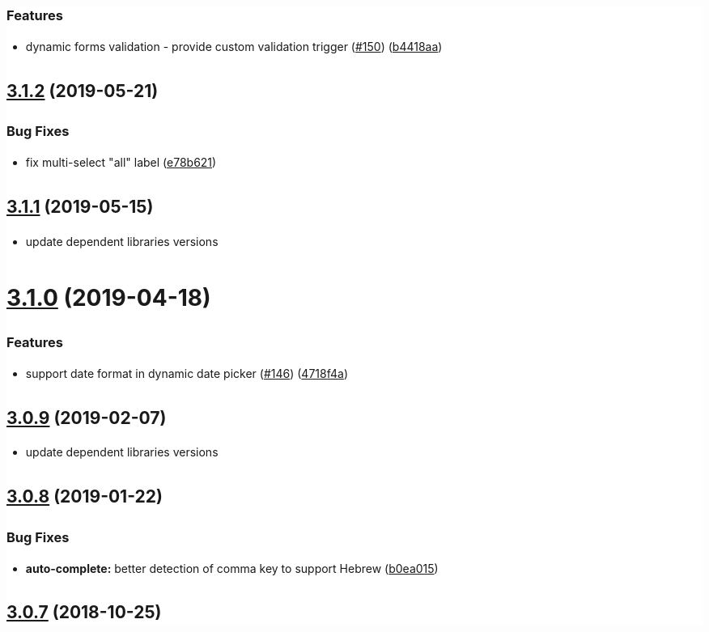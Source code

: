 
### Features

* dynamic forms validation - provide custom validation trigger ([#150](https://github.com/kaltura/kaltura-ng/issues/150)) ([b4418aa](https://github.com/kaltura/kaltura-ng/commit/b4418aa))


<a name="3.1.2"></a>
## [3.1.2](https://github.com/kaltura/kaltura-ng/compare/@kaltura-ng/kaltura-primeng-ui@3.1.1...3.1.2) (2019-05-21)


### Bug Fixes

* fix multi-select "all" label ([e78b621](https://github.com/kaltura/kaltura-ng/commit/e78b621))


<a name="3.1.1"></a>
## [3.1.1](https://github.com/kaltura/kaltura-ng/compare/@kaltura-ng/kaltura-primeng-ui@3.1.0...3.1.1) (2019-05-15)

* update dependent libraries versions


<a name="3.1.0"></a>
# [3.1.0](https://github.com/kaltura/kaltura-ng/compare/@kaltura-ng/kaltura-primeng-ui@3.0.9...3.1.0) (2019-04-18)


### Features

* support date format in dynamic date picker ([#146](https://github.com/kaltura/kaltura-ng/issues/146)) ([4718f4a](https://github.com/kaltura/kaltura-ng/commit/4718f4a))


<a name="3.0.9"></a>
## [3.0.9](https://github.com/kaltura/kaltura-ng/compare/@kaltura-ng/kaltura-primeng-ui@3.0.8...3.0.9) (2019-02-07)

* update dependent libraries versions


<a name="3.0.8"></a>
## [3.0.8](https://github.com/kaltura/kaltura-ng/compare/@kaltura-ng/kaltura-primeng-ui@3.0.7...3.0.8) (2019-01-22)


### Bug Fixes

* **auto-complete:** better detection of comma key to support Hebrew ([b0ea015](https://github.com/kaltura/kaltura-ng/commit/b0ea015))


<a name="3.0.7"></a>
## [3.0.7](https://github.com/kaltura/kaltura-ng/compare/@kaltura-ng/kaltura-primeng-ui@3.0.6...3.0.7) (2018-10-25)
